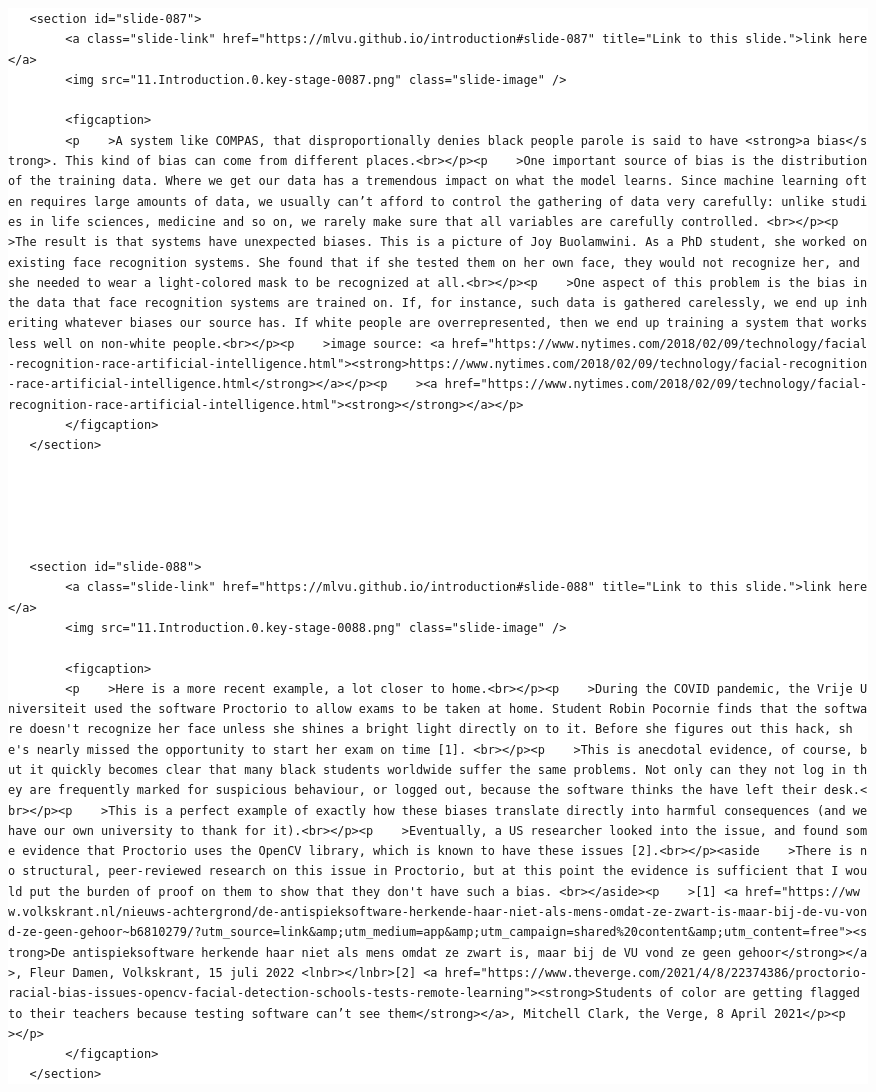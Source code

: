 



       <section id="slide-087">
            <a class="slide-link" href="https://mlvu.github.io/introduction#slide-087" title="Link to this slide.">link here</a>
            <img src="11.Introduction.0.key-stage-0087.png" class="slide-image" />

            <figcaption>
            <p    >A system like COMPAS, that disproportionally denies black people parole is said to have <strong>a bias</strong>. This kind of bias can come from different places.<br></p><p    >One important source of bias is the distribution of the training data. Where we get our data has a tremendous impact on what the model learns. Since machine learning often requires large amounts of data, we usually can’t afford to control the gathering of data very carefully: unlike studies in life sciences, medicine and so on, we rarely make sure that all variables are carefully controlled. <br></p><p    >The result is that systems have unexpected biases. This is a picture of Joy Buolamwini. As a PhD student, she worked on existing face recognition systems. She found that if she tested them on her own face, they would not recognize her, and she needed to wear a light-colored mask to be recognized at all.<br></p><p    >One aspect of this problem is the bias in the data that face recognition systems are trained on. If, for instance, such data is gathered carelessly, we end up inheriting whatever biases our source has. If white people are overrepresented, then we end up training a system that works less well on non-white people.<br></p><p    >image source: <a href="https://www.nytimes.com/2018/02/09/technology/facial-recognition-race-artificial-intelligence.html"><strong>https://www.nytimes.com/2018/02/09/technology/facial-recognition-race-artificial-intelligence.html</strong></a></p><p    ><a href="https://www.nytimes.com/2018/02/09/technology/facial-recognition-race-artificial-intelligence.html"><strong></strong></a></p>
            </figcaption>
       </section>





       <section id="slide-088">
            <a class="slide-link" href="https://mlvu.github.io/introduction#slide-088" title="Link to this slide.">link here</a>
            <img src="11.Introduction.0.key-stage-0088.png" class="slide-image" />

            <figcaption>
            <p    >Here is a more recent example, a lot closer to home.<br></p><p    >During the COVID pandemic, the Vrije Universiteit used the software Proctorio to allow exams to be taken at home. Student Robin Pocornie finds that the software doesn't recognize her face unless she shines a bright light directly on to it. Before she figures out this hack, she's nearly missed the opportunity to start her exam on time [1]. <br></p><p    >This is anecdotal evidence, of course, but it quickly becomes clear that many black students worldwide suffer the same problems. Not only can they not log in they are frequently marked for suspicious behaviour, or logged out, because the software thinks the have left their desk.<br></p><p    >This is a perfect example of exactly how these biases translate directly into harmful consequences (and we have our own university to thank for it).<br></p><p    >Eventually, a US researcher looked into the issue, and found some evidence that Proctorio uses the OpenCV library, which is known to have these issues [2].<br></p><aside    >There is no structural, peer-reviewed research on this issue in Proctorio, but at this point the evidence is sufficient that I would put the burden of proof on them to show that they don't have such a bias. <br></aside><p    >[1] <a href="https://www.volkskrant.nl/nieuws-achtergrond/de-antispieksoftware-herkende-haar-niet-als-mens-omdat-ze-zwart-is-maar-bij-de-vu-vond-ze-geen-gehoor~b6810279/?utm_source=link&amp;utm_medium=app&amp;utm_campaign=shared%20content&amp;utm_content=free"><strong>De antispieksoftware herkende haar niet als mens omdat ze zwart is, maar bij de VU vond ze geen gehoor</strong></a>, Fleur Damen, Volkskrant, 15 juli 2022 <lnbr></lnbr>[2] <a href="https://www.theverge.com/2021/4/8/22374386/proctorio-racial-bias-issues-opencv-facial-detection-schools-tests-remote-learning"><strong>Students of color are getting flagged to their teachers because testing software can’t see them</strong></a>, Mitchell Clark, the Verge, 8 April 2021</p><p    ></p>
            </figcaption>
       </section>
